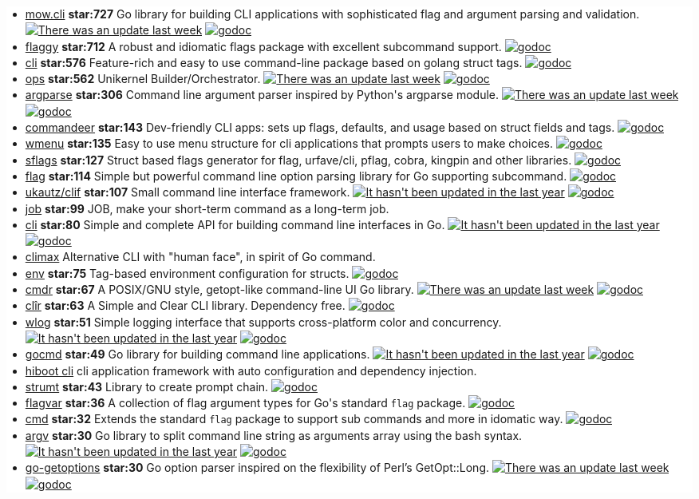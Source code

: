 * [mow.cli](https://github.com/jawher/mow.cli) **star:727** Go library for building CLI applications with sophisticated flag and argument parsing and validation.   [![There was an update last week][Green]](https://github.com/jawher/mow.cli)   [![godoc][GoDoc]](https://godoc.org/github.com/jawher/mow.cli)
* [flaggy](https://github.com/integrii/flaggy) **star:712** A robust and idiomatic flags package with excellent subcommand support.   [![godoc][GoDoc]](https://godoc.org/github.com/integrii/flaggy)
* [cli](https://github.com/mkideal/cli) **star:576** Feature-rich and easy to use command-line package based on golang struct tags.   [![godoc][GoDoc]](https://godoc.org/github.com/mkideal/cli)
* [ops](https://github.com/nanovms/ops) **star:562** Unikernel Builder/Orchestrator.   [![There was an update last week][Green]](https://github.com/nanovms/ops)   [![godoc][GoDoc]](https://godoc.org/github.com/nanovms/ops)
* [argparse](https://github.com/akamensky/argparse) **star:306** Command line argument parser inspired by Python's argparse module.   [![There was an update last week][Green]](https://github.com/akamensky/argparse)   [![godoc][GoDoc]](https://godoc.org/github.com/akamensky/argparse)
* [commandeer](https://github.com/jaffee/commandeer) **star:143** Dev-friendly CLI apps: sets up flags, defaults, and usage based on struct fields and tags.   [![godoc][GoDoc]](https://godoc.org/github.com/jaffee/commandeer)
* [wmenu](https://github.com/dixonwille/wmenu) **star:135** Easy to use menu structure for cli applications that prompts users to make choices.   [![godoc][GoDoc]](https://godoc.org/github.com/dixonwille/wmenu)
* [sflags](https://github.com/octago/sflags) **star:127** Struct based flags generator for flag, urfave/cli, pflag, cobra, kingpin and other libraries.   [![godoc][GoDoc]](https://godoc.org/github.com/octago/sflags)
* [flag](https://github.com/cosiner/flag) **star:114** Simple but powerful command line option parsing library for Go supporting subcommand.   [![godoc][GoDoc]](https://godoc.org/github.com/cosiner/flag)
* [ukautz/clif](https://github.com/ukautz/clif) **star:107** Small command line interface framework.   [![It hasn't been updated in the last year][Yellow]](https://github.com/ukautz/clif)   [![godoc][GoDoc]](https://godoc.org/github.com/ukautz/clif)
* [job](https://github.com/liujianping/job) **star:99** JOB, make your short-term command as a long-term job.
* [cli](https://github.com/teris-io/cli) **star:80** Simple and complete API for building command line interfaces in Go.   [![It hasn't been updated in the last year][Yellow]](https://github.com/teris-io/cli)   [![godoc][GoDoc]](https://godoc.org/github.com/teris-io/cli)
* [climax](http://github.com/tucnak/climax)  Alternative CLI with "human face", in spirit of Go command.
* [env](https://github.com/codingconcepts/env) **star:75** Tag-based environment configuration for structs.   [![godoc][GoDoc]](https://godoc.org/github.com/codingconcepts/env)
* [cmdr](https://github.com/hedzr/cmdr) **star:67** A POSIX/GNU style, getopt-like command-line UI Go library.   [![There was an update last week][Green]](https://github.com/hedzr/cmdr)   [![godoc][GoDoc]](https://godoc.org/github.com/hedzr/cmdr)
* [clîr](https://github.com/leaanthony/clir) **star:63** A Simple and Clear CLI library. Dependency free.   [![godoc][GoDoc]](https://godoc.org/github.com/leaanthony/clir)
* [wlog](https://github.com/dixonwille/wlog) **star:51** Simple logging interface that supports cross-platform color and concurrency.   [![It hasn't been updated in the last year][Yellow]](https://github.com/dixonwille/wlog)   [![godoc][GoDoc]](https://godoc.org/github.com/dixonwille/wlog)
* [gocmd](https://github.com/devfacet/gocmd) **star:49** Go library for building command line applications.   [![It hasn't been updated in the last year][Yellow]](https://github.com/devfacet/gocmd)   [![godoc][GoDoc]](https://godoc.org/github.com/devfacet/gocmd)
* [hiboot cli](https://github.com/hidevopsio/hiboot/tree/master/pkg/app/cli)  cli application framework with auto configuration and dependency injection.
* [strumt](https://github.com/antham/strumt) **star:43** Library to create prompt chain.   [![godoc][GoDoc]](https://godoc.org/github.com/antham/strumt)
* [flagvar](https://github.com/sgreben/flagvar) **star:36** A collection of flag argument types for Go's standard `flag` package.   [![godoc][GoDoc]](https://godoc.org/github.com/sgreben/flagvar)
* [cmd](https://github.com/posener/cmd) **star:32** Extends the standard `flag` package to support sub commands and more in idomatic way.   [![godoc][GoDoc]](https://godoc.org/github.com/posener/cmd)
* [argv](https://github.com/cosiner/argv) **star:30** Go library to split command line string as arguments array using the bash syntax.   [![It hasn't been updated in the last year][Yellow]](https://github.com/cosiner/argv)   [![godoc][GoDoc]](https://godoc.org/github.com/cosiner/argv)
* [go-getoptions](https://github.com/DavidGamba/go-getoptions) **star:30** Go option parser inspired on the flexibility of Perl’s GetOpt::Long.   [![There was an update last week][Green]](https://github.com/DavidGamba/go-getoptions)   [![godoc][GoDoc]](https://godoc.org/github.com/DavidGamba/go-getoptions)

[Awesome]: https://cdn.jsdelivr.net/gh/yinggaozhen/awesome-go-cn@1.4.1/docs/awesome.svg "star > 2000"
[Green]: https://cdn.jsdelivr.net/gh/yinggaozhen/awesome-go-cn@1.1/docs/Green.svg "There was an update last week"
[Yellow]: https://cdn.jsdelivr.net/gh/yinggaozhen/awesome-go-cn@1.1/docs/Yellow.svg "It hasn't been updated in the last year"
[CN]: https://cdn.jsdelivr.net/gh/yinggaozhen/awesome-go-cn@1.1/docs/Cn.svg "Contains Chinese documents"
[Archived]: https://cdn.jsdelivr.net/gh/yinggaozhen/awesome-go-cn@1.2.1/docs/archived.svg "The project has been archived"
[GoDoc]: https://cdn.jsdelivr.net/gh/yinggaozhen/awesome-go-cn@1.3.0/docs/DOC.svg "godoc document links"